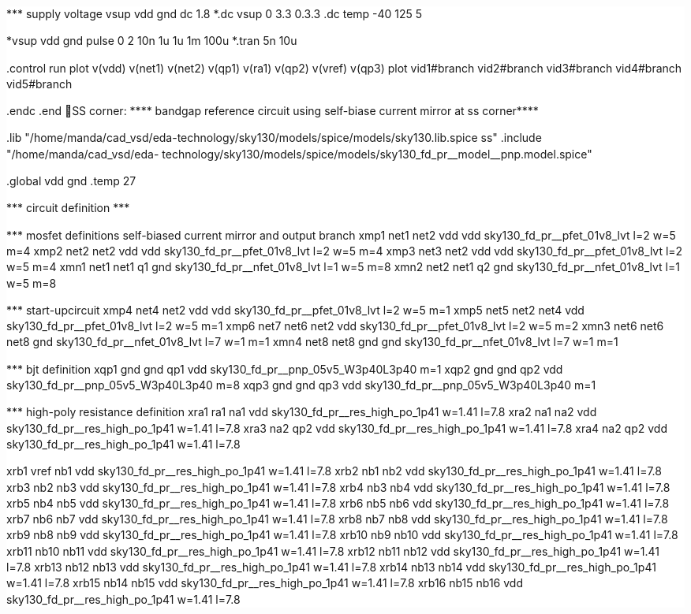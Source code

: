 *** supply voltage
vsup       vdd     gnd       dc       1.8
*.dc       vsup 0            3.3      0.3.3
.dc temp -40       125       5

*vsup       vdd     gnd      pulse    0       2     10n    1u      1u     1m    100u
*.tran      5n      10u

.control
run
plot v(vdd) v(net1) v(net2) v(qp1) v(ra1) v(qp2) v(vref) v(qp3)
plot vid1#branch vid2#branch vid3#branch vid4#branch vid5#branch

.endc
.end
SS corner:
**** bandgap reference circuit using self-biase current mirror at ss corner****


.lib "/home/manda/cad_vsd/eda-technology/sky130/models/spice/models/sky130.lib.spice ss"
.include "/home/manda/cad_vsd/eda-
technology/sky130/models/spice/models/sky130_fd_pr__model__pnp.model.spice"

.global vdd gnd
.temp 27

*** circuit definition ***

*** mosfet definitions self-biased current mirror and output branch
xmp1       net1     net2     vdd     vdd     sky130_fd_pr__pfet_01v8_lvt l=2 w=5           m=4
xmp2 net2 net2 vdd vdd sky130_fd_pr__pfet_01v8_lvt l=2 w=5                   m=4
xmp3 net3 net2 vdd vdd sky130_fd_pr__pfet_01v8_lvt l=2 w=5 m=4
xmn1 net1 net1 q1 gnd sky130_fd_pr__nfet_01v8_lvt l=1 w=5 m=8
xmn2 net2 net1 q2 gnd sky130_fd_pr__nfet_01v8_lvt l=1 w=5 m=8

*** start-upcircuit
xmp4 net4 net2        vdd vdd      sky130_fd_pr__pfet_01v8_lvt      l=2    w=5    m=1
xmp5 net5 net2        net4 vdd     sky130_fd_pr__pfet_01v8_lvt      l=2    w=5    m=1
xmp6 net7 net6        net2 vdd     sky130_fd_pr__pfet_01v8_lvt      l=2    w=5    m=2
xmn3 net6 net6        net8 gnd     sky130_fd_pr__nfet_01v8_lvt      l=7    w=1    m=1
xmn4 net8 net8        gnd gnd      sky130_fd_pr__nfet_01v8_lvt      l=7    w=1    m=1

*** bjt definition
xqp1         gnd   gnd       qp1     vdd    sky130_fd_pr__pnp_05v5_W3p40L3p40              m=1
xqp2 gnd gnd qp2             vdd   sky130_fd_pr__pnp_05v5_W3p40L3p40     m=8
xqp3 gnd gnd qp3             vdd   sky130_fd_pr__pnp_05v5_W3p40L3p40     m=1

*** high-poly resistance definition
xra1       ra1      na1     vdd     sky130_fd_pr__res_high_po_1p41 w=1.41 l=7.8
xra2       na1 na2 vdd sky130_fd_pr__res_high_po_1p41 w=1.41 l=7.8
xra3 na2 qp2 vdd sky130_fd_pr__res_high_po_1p41 w=1.41 l=7.8
xra4 na2 qp2 vdd sky130_fd_pr__res_high_po_1p41 w=1.41 l=7.8

xrb1    vref   nb1 vdd       sky130_fd_pr__res_high_po_1p41 w=1.41 l=7.8
xrb2    nb1    nb2 vdd       sky130_fd_pr__res_high_po_1p41 w=1.41 l=7.8
xrb3    nb2    nb3 vdd       sky130_fd_pr__res_high_po_1p41 w=1.41 l=7.8
xrb4    nb3    nb4 vdd       sky130_fd_pr__res_high_po_1p41 w=1.41 l=7.8
xrb5    nb4    nb5 vdd       sky130_fd_pr__res_high_po_1p41 w=1.41 l=7.8
xrb6    nb5    nb6 vdd       sky130_fd_pr__res_high_po_1p41 w=1.41 l=7.8
xrb7    nb6    nb7 vdd       sky130_fd_pr__res_high_po_1p41 w=1.41 l=7.8
xrb8    nb7    nb8 vdd       sky130_fd_pr__res_high_po_1p41 w=1.41 l=7.8
xrb9    nb8    nb9 vdd       sky130_fd_pr__res_high_po_1p41 w=1.41 l=7.8
xrb10   nb9     nb10 vdd       sky130_fd_pr__res_high_po_1p41 w=1.41 l=7.8
xrb11   nb10    nb11 vdd        sky130_fd_pr__res_high_po_1p41 w=1.41 l=7.8
xrb12   nb11    nb12 vdd        sky130_fd_pr__res_high_po_1p41 w=1.41 l=7.8
xrb13   nb12    nb13 vdd        sky130_fd_pr__res_high_po_1p41 w=1.41 l=7.8
xrb14   nb13    nb14 vdd        sky130_fd_pr__res_high_po_1p41 w=1.41 l=7.8
xrb15   nb14    nb15 vdd        sky130_fd_pr__res_high_po_1p41 w=1.41 l=7.8
xrb16   nb15    nb16 vdd        sky130_fd_pr__res_high_po_1p41 w=1.41 l=7.8